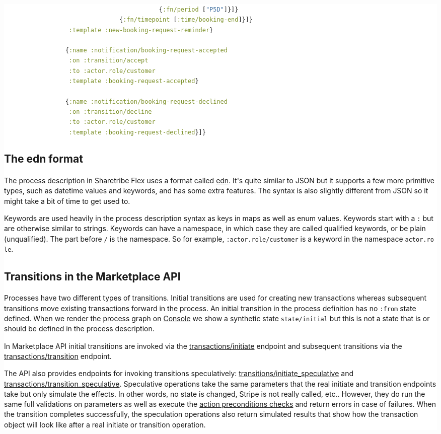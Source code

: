 ```clojure
                                           {:fn/period ["P5D"]}]}
                                {:fn/timepoint [:time/booking-end]}]}
                  :template :new-booking-request-reminder}

                 {:name :notification/booking-request-accepted
                  :on :transition/accept
                  :to :actor.role/customer
                  :template :booking-request-accepted}

                 {:name :notification/booking-request-declined
                  :on :transition/decline
                  :to :actor.role/customer
                  :template :booking-request-declined}]}
```

## The edn format

The process description in Sharetribe Flex uses a format called
[edn](https://github.com/edn-format/edn). It's quite similar to JSON but
it supports a few more primitive types, such as datetime values and
keywords, and has some extra features. The syntax is also slightly
different from JSON so it might take a bit of time to get used to.

Keywords are used heavily in the process description syntax as keys in
maps as well as enum values. Keywords start with a `:` but are otherwise
similar to strings. Keywords can have a namespace, in which case they
are called qualified keywords, or be plain (unqualified). The part
before `/` is the namespace. So for example, `:actor.role/customer` is a
keyword in the namespace `actor.role`.

## Transitions in the Marketplace API

Processes have two different types of transitions. Initial transitions
are used for creating new transactions whereas subsequent transitions
move existing transactions forward in the process. An initial transition
in the process definition has no `:from` state defined. When we render
the process graph on [Console](https://flex-console.sharetribe.com) we
show a synthetic state `state/initial` but this is not a state that is
or should be defined in the process description.

In Marketplace API initial transitions are invoked via the
[transactions/initiate](https://www.sharetribe.com/api-reference/marketplace.html#initiate-transaction)
endpoint and subsequent transitions via the
[transactions/transition](https://www.sharetribe.com/api-reference/marketplace.html#transition-transaction)
endpoint.

The API also provides endpoints for invoking transitions speculatively:
[transitions/initiate_speculative](https://www.sharetribe.com/api-reference/marketplace.html#speculatively-initiate-transaction)
and
[transactions/transition_speculative](https://www.sharetribe.com/api-reference/marketplace.html#speculatively-transition-transaction).
Speculative operations take the same parameters that the real initiate
and transition endpoints take but only simulate the effects. In other
words, no state is changed, Stripe is not really called, etc.. However,
they do run the same full validations on parameters as well as execute
the [action preconditions checks](#preconditions) and return errors in
case of failures. When the transition completes successfully, the
speculation operations also return simulated results that show how the
transaction object will look like after a real initiate or transition
operation.
